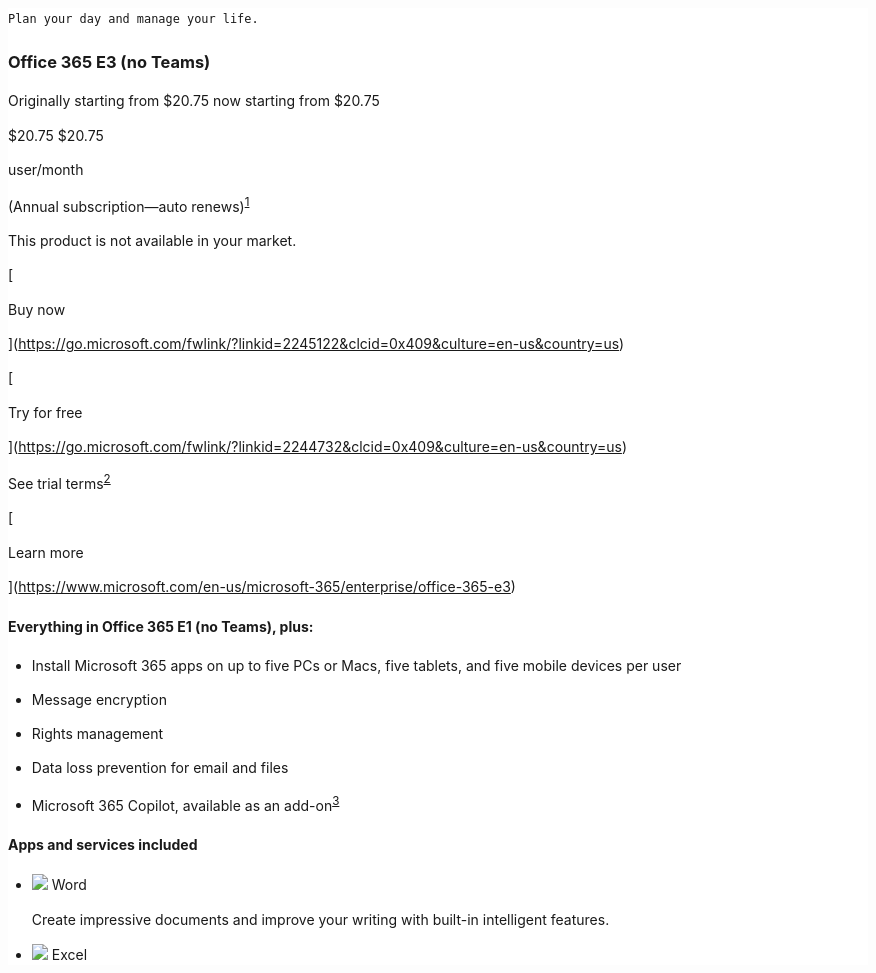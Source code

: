     Plan your day and manage your life.
    

### Office 365 E3 (no Teams)

Originally starting from $20.75 now starting from $20.75

$20.75 $20.75

user/month

(Annual subscription—auto renews)<sup><a aria-label="Footnote 1" href="https://www.microsoft.com/en-us/microsoft-365/enterprise/office365-plans-and-pricing#Footnote1" class="ms-rte-link">1</a></sup>

This product is not available in your market.

[

Buy now

](https://go.microsoft.com/fwlink/?linkid=2245122&clcid=0x409&culture=en-us&country=us)

[

Try for free

](https://go.microsoft.com/fwlink/?linkid=2244732&clcid=0x409&culture=en-us&country=us)

See trial terms<sup><a aria-label="Footnote 2" href="https://www.microsoft.com/en-us/microsoft-365/enterprise/office365-plans-and-pricing#Footnote2" class="ms-rte-link">2</a></sup>

[

Learn more

](https://www.microsoft.com/en-us/microsoft-365/enterprise/office-365-e3)

#### Everything in Office 365 E1 (no Teams), plus: 

- Install Microsoft 365 apps on up to five PCs or Macs, five tablets, and five mobile devices per user
    
- Message encryption
    
- Rights management
    
- Data loss prevention for email and files
    
- Microsoft 365 Copilot, available as an add-on<sup><a aria-label="Footnote 3" href="https://www.microsoft.com/en-us/microsoft-365/enterprise/office365-plans-and-pricing#Footnote3" class="ms-rte-link">3</a></sup>
    

#### Apps and services included

-  ![](https://cdn-dynmedia-1.microsoft.com/is/image/microsoftcorp/Icon_Word_75x75_RE3acu9?resMode=sharp2&op_usm=1.5,0.65,15,0&wid=32&hei=32&qlt=100&fmt=png-alpha&fit=constrain) Word
    
    Create impressive documents and improve your writing with built-in intelligent features.
    
-  ![](https://cdn-dynmedia-1.microsoft.com/is/image/microsoftcorp/Icon_Excel_75x75_RE3a9Se?resMode=sharp2&op_usm=1.5,0.65,15,0&wid=32&hei=32&qlt=100&fmt=png-alpha&fit=constrain) Excel
    